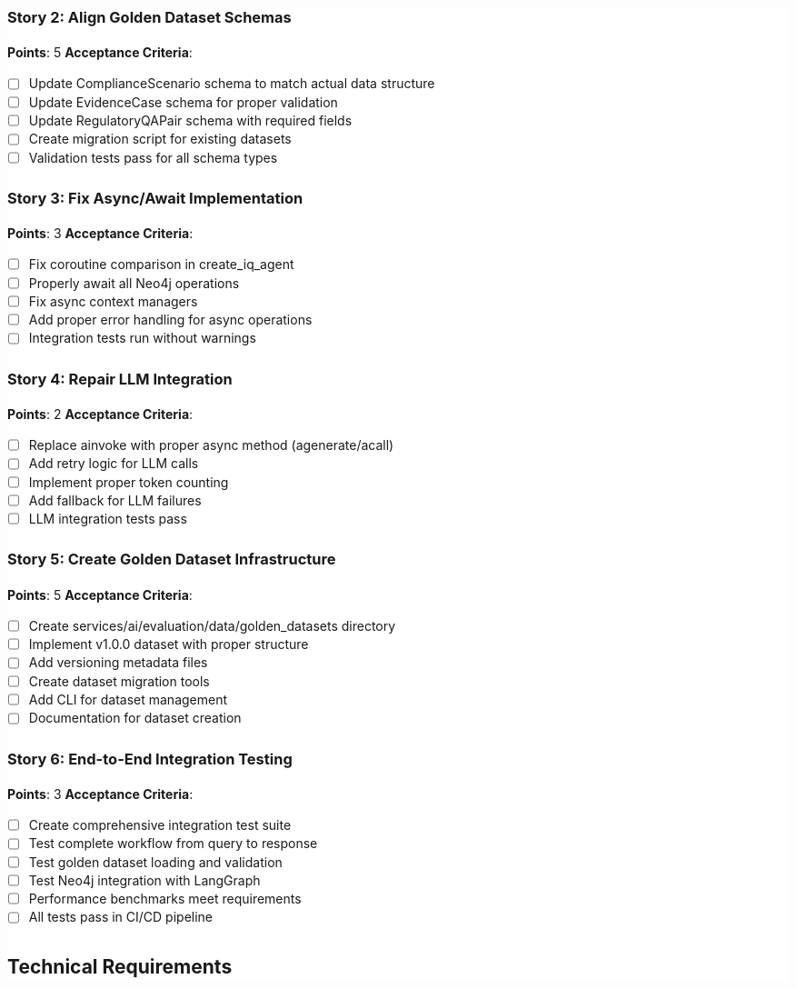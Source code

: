 ### Story 2: Align Golden Dataset Schemas
**Points**: 5
**Acceptance Criteria**:
- [ ] Update ComplianceScenario schema to match actual data structure
- [ ] Update EvidenceCase schema for proper validation
- [ ] Update RegulatoryQAPair schema with required fields
- [ ] Create migration script for existing datasets
- [ ] Validation tests pass for all schema types

### Story 3: Fix Async/Await Implementation
**Points**: 3
**Acceptance Criteria**:
- [ ] Fix coroutine comparison in create_iq_agent
- [ ] Properly await all Neo4j operations
- [ ] Fix async context managers
- [ ] Add proper error handling for async operations
- [ ] Integration tests run without warnings

### Story 4: Repair LLM Integration
**Points**: 2
**Acceptance Criteria**:
- [ ] Replace ainvoke with proper async method (agenerate/acall)
- [ ] Add retry logic for LLM calls
- [ ] Implement proper token counting
- [ ] Add fallback for LLM failures
- [ ] LLM integration tests pass

### Story 5: Create Golden Dataset Infrastructure
**Points**: 5
**Acceptance Criteria**:
- [ ] Create services/ai/evaluation/data/golden_datasets directory
- [ ] Implement v1.0.0 dataset with proper structure
- [ ] Add versioning metadata files
- [ ] Create dataset migration tools
- [ ] Add CLI for dataset management
- [ ] Documentation for dataset creation

### Story 6: End-to-End Integration Testing
**Points**: 3
**Acceptance Criteria**:
- [ ] Create comprehensive integration test suite
- [ ] Test complete workflow from query to response
- [ ] Test golden dataset loading and validation
- [ ] Test Neo4j integration with LangGraph
- [ ] Performance benchmarks meet requirements
- [ ] All tests pass in CI/CD pipeline

## Technical Requirements
